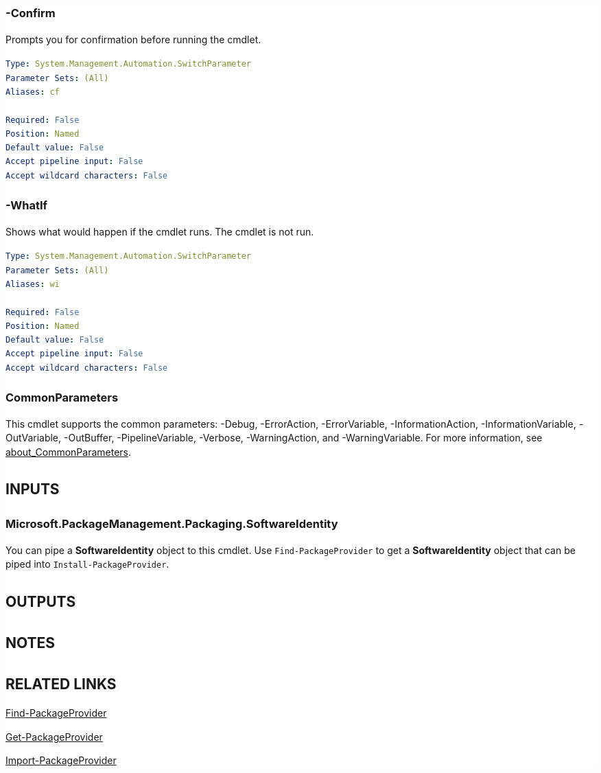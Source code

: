 ### -Confirm

Prompts you for confirmation before running the cmdlet.

```yaml
Type: System.Management.Automation.SwitchParameter
Parameter Sets: (All)
Aliases: cf

Required: False
Position: Named
Default value: False
Accept pipeline input: False
Accept wildcard characters: False
```

### -WhatIf

Shows what would happen if the cmdlet runs. The cmdlet is not run.

```yaml
Type: System.Management.Automation.SwitchParameter
Parameter Sets: (All)
Aliases: wi

Required: False
Position: Named
Default value: False
Accept pipeline input: False
Accept wildcard characters: False
```

### CommonParameters

This cmdlet supports the common parameters: -Debug, -ErrorAction, -ErrorVariable,
-InformationAction, -InformationVariable, -OutVariable, -OutBuffer, -PipelineVariable, -Verbose,
-WarningAction, and -WarningVariable. For more information, see
[about_CommonParameters](https://go.microsoft.com/fwlink/?LinkID=113216).

## INPUTS

### Microsoft.PackageManagement.Packaging.SoftwareIdentity

You can pipe a **SoftwareIdentity** object to this cmdlet. Use `Find-PackageProvider` to get a
**SoftwareIdentity** object that can be piped into `Install-PackageProvider`.

## OUTPUTS

## NOTES

## RELATED LINKS

[Find-PackageProvider](Find-PackageProvider.md)

[Get-PackageProvider](Get-PackageProvider.md)

[Import-PackageProvider](Import-PackageProvider.md)

